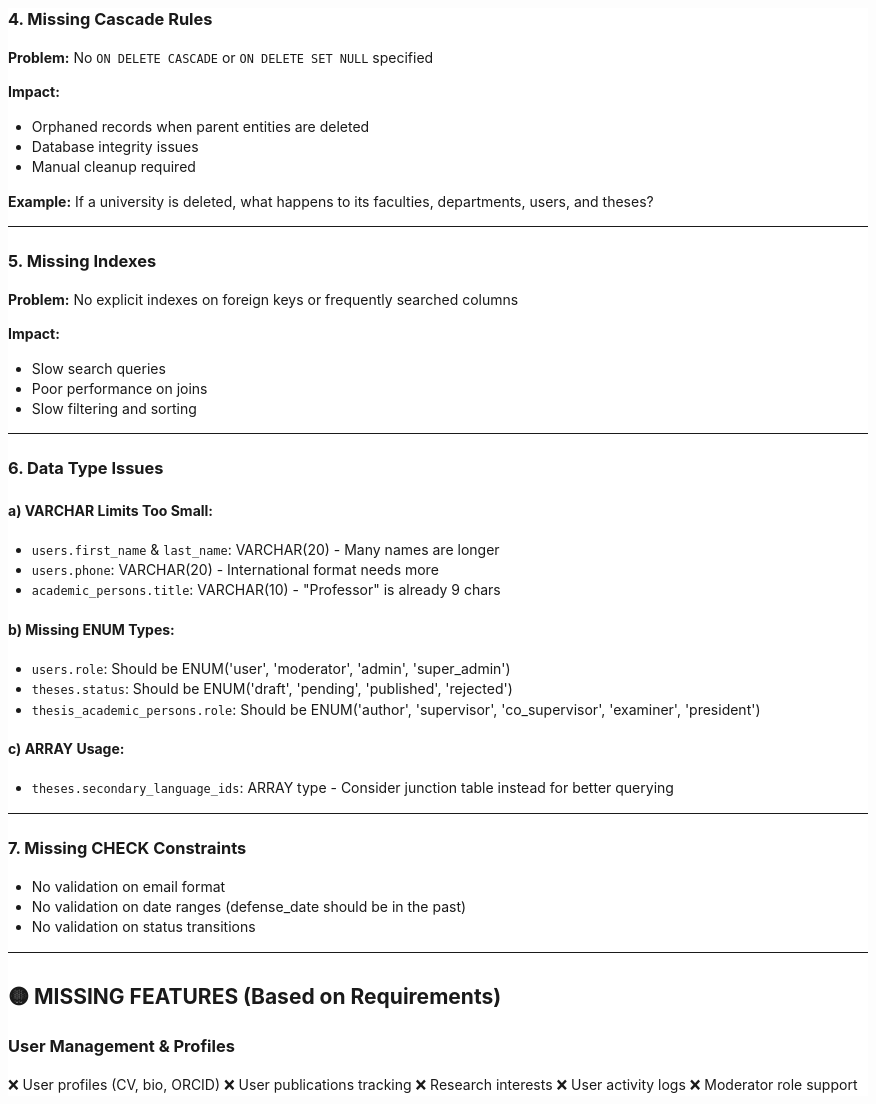 
### 4. **Missing Cascade Rules**
**Problem:** No `ON DELETE CASCADE` or `ON DELETE SET NULL` specified

**Impact:** 
- Orphaned records when parent entities are deleted
- Database integrity issues
- Manual cleanup required

**Example:** If a university is deleted, what happens to its faculties, departments, users, and theses?

---

### 5. **Missing Indexes**
**Problem:** No explicit indexes on foreign keys or frequently searched columns

**Impact:**
- Slow search queries
- Poor performance on joins
- Slow filtering and sorting

---

### 6. **Data Type Issues**

#### a) **VARCHAR Limits Too Small:**
- `users.first_name` & `last_name`: VARCHAR(20) - Many names are longer
- `users.phone`: VARCHAR(20) - International format needs more
- `academic_persons.title`: VARCHAR(10) - "Professor" is already 9 chars

#### b) **Missing ENUM Types:**
- `users.role`: Should be ENUM('user', 'moderator', 'admin', 'super_admin')
- `theses.status`: Should be ENUM('draft', 'pending', 'published', 'rejected')
- `thesis_academic_persons.role`: Should be ENUM('author', 'supervisor', 'co_supervisor', 'examiner', 'president')

#### c) **ARRAY Usage:**
- `theses.secondary_language_ids`: ARRAY type - Consider junction table instead for better querying

---

### 7. **Missing CHECK Constraints**
- No validation on email format
- No validation on date ranges (defense_date should be in the past)
- No validation on status transitions

---

## 🟡 MISSING FEATURES (Based on Requirements)

### **User Management & Profiles**
❌ User profiles (CV, bio, ORCID)
❌ User publications tracking
❌ Research interests
❌ User activity logs
❌ Moderator role support
